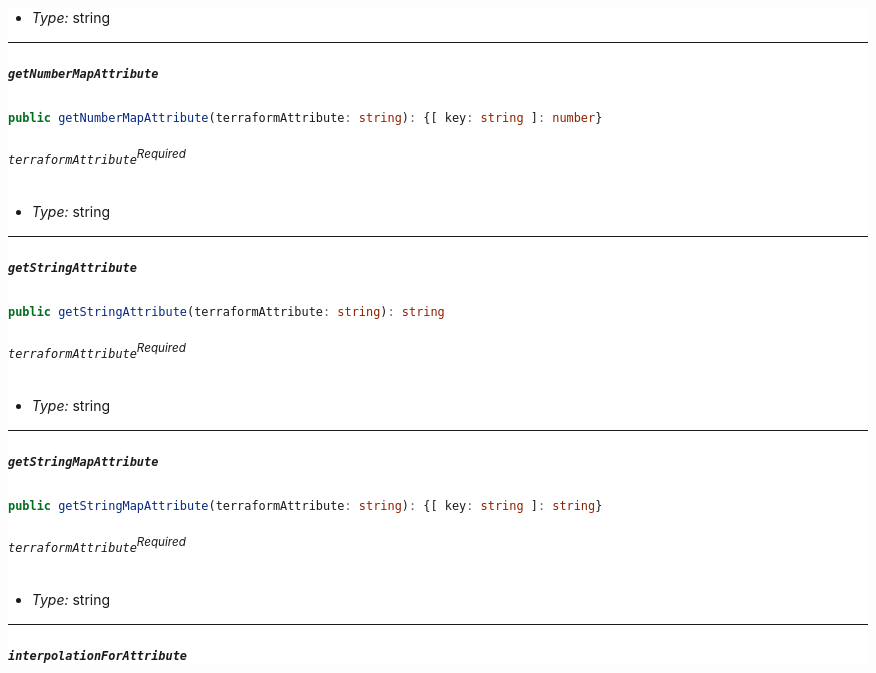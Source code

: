 - *Type:* string

---

##### `getNumberMapAttribute` <a name="getNumberMapAttribute" id="@cdktf/provider-azurerm.iotcentralApplication.IotcentralApplicationIdentityOutputReference.getNumberMapAttribute"></a>

```typescript
public getNumberMapAttribute(terraformAttribute: string): {[ key: string ]: number}
```

###### `terraformAttribute`<sup>Required</sup> <a name="terraformAttribute" id="@cdktf/provider-azurerm.iotcentralApplication.IotcentralApplicationIdentityOutputReference.getNumberMapAttribute.parameter.terraformAttribute"></a>

- *Type:* string

---

##### `getStringAttribute` <a name="getStringAttribute" id="@cdktf/provider-azurerm.iotcentralApplication.IotcentralApplicationIdentityOutputReference.getStringAttribute"></a>

```typescript
public getStringAttribute(terraformAttribute: string): string
```

###### `terraformAttribute`<sup>Required</sup> <a name="terraformAttribute" id="@cdktf/provider-azurerm.iotcentralApplication.IotcentralApplicationIdentityOutputReference.getStringAttribute.parameter.terraformAttribute"></a>

- *Type:* string

---

##### `getStringMapAttribute` <a name="getStringMapAttribute" id="@cdktf/provider-azurerm.iotcentralApplication.IotcentralApplicationIdentityOutputReference.getStringMapAttribute"></a>

```typescript
public getStringMapAttribute(terraformAttribute: string): {[ key: string ]: string}
```

###### `terraformAttribute`<sup>Required</sup> <a name="terraformAttribute" id="@cdktf/provider-azurerm.iotcentralApplication.IotcentralApplicationIdentityOutputReference.getStringMapAttribute.parameter.terraformAttribute"></a>

- *Type:* string

---

##### `interpolationForAttribute` <a name="interpolationForAttribute" id="@cdktf/provider-azurerm.iotcentralApplication.IotcentralApplicationIdentityOutputReference.interpolationForAttribute"></a>

